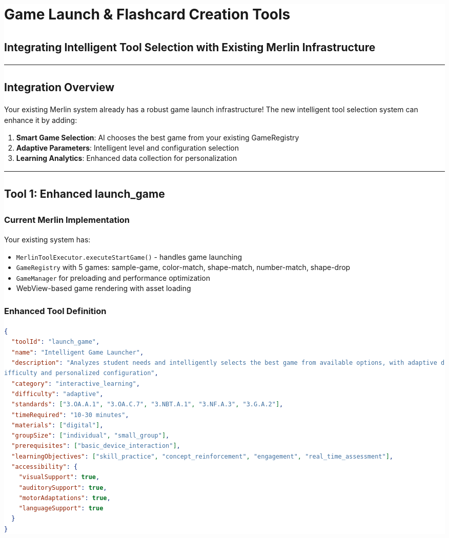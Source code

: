 # Game Launch & Flashcard Creation Tools
## Integrating Intelligent Tool Selection with Existing Merlin Infrastructure

---

## **Integration Overview**

Your existing Merlin system already has a robust game launch infrastructure! The new intelligent tool selection system can enhance it by adding:

1. **Smart Game Selection**: AI chooses the best game from your existing GameRegistry
2. **Adaptive Parameters**: Intelligent level and configuration selection
3. **Learning Analytics**: Enhanced data collection for personalization

---

## **Tool 1: Enhanced launch_game**

### **Current Merlin Implementation**
Your existing system has:
- `MerlinToolExecutor.executeStartGame()` - handles game launching
- `GameRegistry` with 5 games: sample-game, color-match, shape-match, number-match, shape-drop
- `GameManager` for preloading and performance optimization
- WebView-based game rendering with asset loading

### **Enhanced Tool Definition**
```json
{
  "toolId": "launch_game",
  "name": "Intelligent Game Launcher",
  "description": "Analyzes student needs and intelligently selects the best game from available options, with adaptive difficulty and personalized configuration",
  "category": "interactive_learning",
  "difficulty": "adaptive",
  "standards": ["3.OA.A.1", "3.OA.C.7", "3.NBT.A.1", "3.NF.A.3", "3.G.A.2"],
  "timeRequired": "10-30 minutes",
  "materials": ["digital"],
  "groupSize": ["individual", "small_group"],
  "prerequisites": ["basic_device_interaction"],
  "learningObjectives": ["skill_practice", "concept_reinforcement", "engagement", "real_time_assessment"],
  "accessibility": {
    "visualSupport": true,
    "auditorySupport": true,
    "motorAdaptations": true,
    "languageSupport": true
  }
}
```

